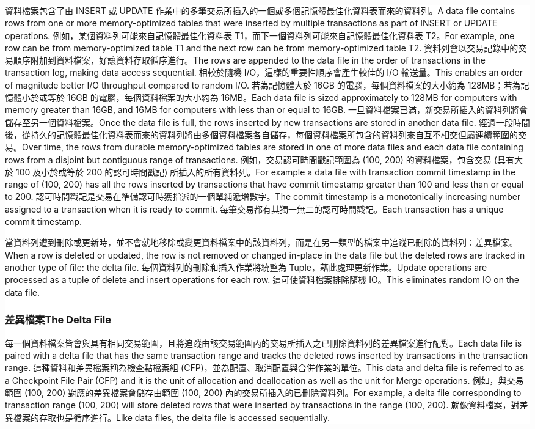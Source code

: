  <span data-ttu-id="3a363-126">資料檔案包含了由 INSERT 或 UPDATE 作業中的多筆交易所插入的一個或多個記憶體最佳化資料表而來的資料列。</span><span class="sxs-lookup"><span data-stu-id="3a363-126">A data file contains rows from one or more memory-optimized tables that were inserted by multiple transactions as part of INSERT or UPDATE operations.</span></span> <span data-ttu-id="3a363-127">例如，某個資料列可能來自記憶體最佳化資料表 T1，而下一個資料列可能來自記憶體最佳化資料表 T2。</span><span class="sxs-lookup"><span data-stu-id="3a363-127">For example, one row can be from memory-optimized table T1 and the next row can be from memory-optimized table T2.</span></span> <span data-ttu-id="3a363-128">資料列會以交易記錄中的交易順序附加到資料檔案，好讓資料存取循序進行。</span><span class="sxs-lookup"><span data-stu-id="3a363-128">The rows are appended to the data file in the order of transactions in the transaction log, making data access sequential.</span></span> <span data-ttu-id="3a363-129">相較於隨機 I/O，這樣的重要性順序會產生較佳的 I/O 輸送量。</span><span class="sxs-lookup"><span data-stu-id="3a363-129">This enables an order of magnitude better I/O throughput compared to random I/O.</span></span> <span data-ttu-id="3a363-130">若為記憶體大於 16GB 的電腦，每個資料檔案的大小約為 128MB；若為記憶體小於或等於 16GB 的電腦，每個資料檔案的大小約為 16MB。</span><span class="sxs-lookup"><span data-stu-id="3a363-130">Each data file is sized approximately to 128MB for computers with memory greater than 16GB, and 16MB for computers with less than or equal to 16GB.</span></span> <span data-ttu-id="3a363-131">一旦資料檔案已滿，新交易所插入的資料列將會儲存至另一個資料檔案。</span><span class="sxs-lookup"><span data-stu-id="3a363-131">Once the data file is full, the rows inserted by new transactions are stored in another data file.</span></span> <span data-ttu-id="3a363-132">經過一段時間後，從持久的記憶體最佳化資料表而來的資料列將由多個資料檔案各自儲存，每個資料檔案所包含的資料列來自互不相交但屬連續範圍的交易。</span><span class="sxs-lookup"><span data-stu-id="3a363-132">Over time, the rows from durable memory-optimized tables are stored in one of more data files and each data file containing rows from a disjoint but contiguous range of transactions.</span></span> <span data-ttu-id="3a363-133">例如，交易認可時間戳記範圍為 (100, 200) 的資料檔案，包含交易 (具有大於 100 及小於或等於 200 的認可時間戳記) 所插入的所有資料列。</span><span class="sxs-lookup"><span data-stu-id="3a363-133">For example a data file with transaction commit timestamp in the range of (100, 200) has all the rows inserted by transactions that have commit timestamp greater than 100 and less than or equal to 200.</span></span> <span data-ttu-id="3a363-134">認可時間戳記是交易在準備認可時獲指派的一個單純遞增數字。</span><span class="sxs-lookup"><span data-stu-id="3a363-134">The commit timestamp is a monotonically increasing number assigned to a transaction when it is ready to commit.</span></span> <span data-ttu-id="3a363-135">每筆交易都有其獨一無二的認可時間戳記。</span><span class="sxs-lookup"><span data-stu-id="3a363-135">Each transaction has a unique commit timestamp.</span></span>

 <span data-ttu-id="3a363-136">當資料列遭到刪除或更新時，並不會就地移除或變更資料檔案中的該資料列，而是在另一類型的檔案中追蹤已刪除的資料列：差異檔案。</span><span class="sxs-lookup"><span data-stu-id="3a363-136">When a row is deleted or updated, the row is not removed or changed in-place in the data file but the deleted rows are tracked in another type of file: the delta file.</span></span> <span data-ttu-id="3a363-137">每個資料列的刪除和插入作業將統整為 Tuple，藉此處理更新作業。</span><span class="sxs-lookup"><span data-stu-id="3a363-137">Update operations are processed as a tuple of delete and insert operations for each row.</span></span> <span data-ttu-id="3a363-138">這可使資料檔案排除隨機 IO。</span><span class="sxs-lookup"><span data-stu-id="3a363-138">This eliminates random IO on the data file.</span></span>

### <a name="the-delta-file"></a><span data-ttu-id="3a363-139">差異檔案</span><span class="sxs-lookup"><span data-stu-id="3a363-139">The Delta File</span></span>
 <span data-ttu-id="3a363-140">每一個資料檔案皆會與具有相同交易範圍，且將追蹤由該交易範圍內的交易所插入之已刪除資料列的差異檔案進行配對。</span><span class="sxs-lookup"><span data-stu-id="3a363-140">Each data file is paired with a delta file that has the same transaction range and tracks the deleted rows inserted by transactions in the transaction range.</span></span> <span data-ttu-id="3a363-141">這種資料和差異檔案稱為檢查點檔案組 (CFP)，並為配置、取消配置與合併作業的單位。</span><span class="sxs-lookup"><span data-stu-id="3a363-141">This data and delta file is referred to as a Checkpoint File Pair (CFP) and it is the unit of allocation and deallocation as well as the unit for Merge operations.</span></span> <span data-ttu-id="3a363-142">例如，與交易範圍 (100, 200) 對應的差異檔案會儲存由範圍 (100, 200) 內的交易所插入的已刪除資料列。</span><span class="sxs-lookup"><span data-stu-id="3a363-142">For example, a delta file corresponding to transaction range (100, 200) will store deleted rows that were inserted by transactions in the range (100, 200).</span></span> <span data-ttu-id="3a363-143">就像資料檔案，對差異檔案的存取也是循序進行。</span><span class="sxs-lookup"><span data-stu-id="3a363-143">Like data files, the delta file is accessed sequentially.</span></span>
